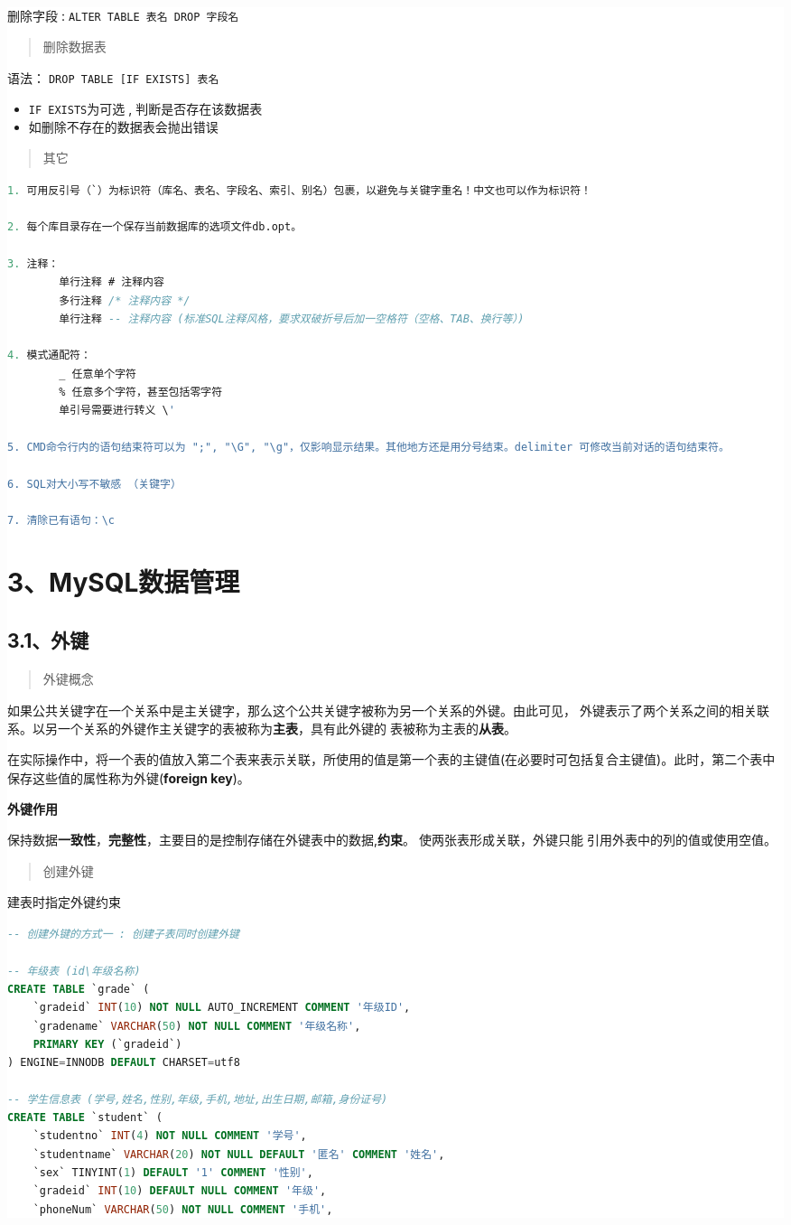 删除字段 : `ALTER TABLE 表名 DROP 字段名`

> 删除数据表

语法： `DROP TABLE [IF EXISTS] 表名`
- `IF EXISTS`为可选 , 判断是否存在该数据表
-  如删除不存在的数据表会抛出错误

> 其它

~~~sql
1. 可用反引号（`）为标识符（库名、表名、字段名、索引、别名）包裹，以避免与关键字重名！中文也可以作为标识符！

2. 每个库目录存在一个保存当前数据库的选项文件db.opt。

3. 注释：
		单行注释 # 注释内容
		多行注释 /* 注释内容 */
		单行注释 -- 注释内容 (标准SQL注释风格，要求双破折号后加一空格符（空格、TAB、换行等）)
		
4. 模式通配符：
		_ 任意单个字符
		% 任意多个字符，甚至包括零字符
		单引号需要进行转义 \'
		
5. CMD命令行内的语句结束符可以为 ";", "\G", "\g"，仅影响显示结果。其他地方还是用分号结束。delimiter 可修改当前对话的语句结束符。

6. SQL对大小写不敏感 （关键字）

7. 清除已有语句：\c
~~~

# 3、MySQL数据管理

## 3.1、外键

> 外键概念

如果公共关键字在一个关系中是主关键字，那么这个公共关键字被称为另一个关系的外键。由此可见， 外键表示了两个关系之间的相关联系。以另一个关系的外键作主关键字的表被称为**主表**，具有此外键的 表被称为主表的**从表**。

在实际操作中，将一个表的值放入第二个表来表示关联，所使用的值是第一个表的主键值(在必要时可包括复合主键值)。此时，第二个表中保存这些值的属性称为外键(**foreign key**)。

**外键作用**

保持数据**一致性**，**完整性**，主要目的是控制存储在外键表中的数据,**约束**。 使两张表形成关联，外键只能 引用外表中的列的值或使用空值。

> 创建外键

建表时指定外键约束

~~~sql
-- 创建外键的方式一 : 创建子表同时创建外键

-- 年级表 (id\年级名称)
CREATE TABLE `grade` (
	`gradeid` INT(10) NOT NULL AUTO_INCREMENT COMMENT '年级ID',
	`gradename` VARCHAR(50) NOT NULL COMMENT '年级名称',
	PRIMARY KEY (`gradeid`)
) ENGINE=INNODB DEFAULT CHARSET=utf8

-- 学生信息表 (学号,姓名,性别,年级,手机,地址,出生日期,邮箱,身份证号)
CREATE TABLE `student` (
	`studentno` INT(4) NOT NULL COMMENT '学号',
	`studentname` VARCHAR(20) NOT NULL DEFAULT '匿名' COMMENT '姓名',
	`sex` TINYINT(1) DEFAULT '1' COMMENT '性别',
	`gradeid` INT(10) DEFAULT NULL COMMENT '年级',
	`phoneNum` VARCHAR(50) NOT NULL COMMENT '手机',
~~~